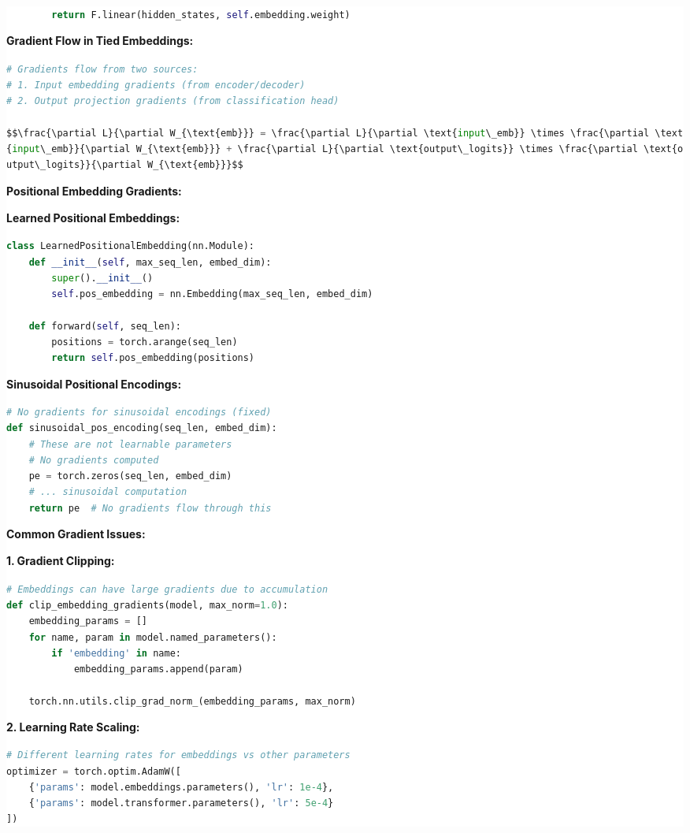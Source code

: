```python
        return F.linear(hidden_states, self.embedding.weight)
```

**Gradient Flow in Tied Embeddings:**
```python
# Gradients flow from two sources:
# 1. Input embedding gradients (from encoder/decoder)
# 2. Output projection gradients (from classification head)

$$\frac{\partial L}{\partial W_{\text{emb}}} = \frac{\partial L}{\partial \text{input\_emb}} \times \frac{\partial \text{input\_emb}}{\partial W_{\text{emb}}} + \frac{\partial L}{\partial \text{output\_logits}} \times \frac{\partial \text{output\_logits}}{\partial W_{\text{emb}}}$$
```

**Positional Embedding Gradients:**

**Learned Positional Embeddings:**
```python
class LearnedPositionalEmbedding(nn.Module):
    def __init__(self, max_seq_len, embed_dim):
        super().__init__()
        self.pos_embedding = nn.Embedding(max_seq_len, embed_dim)
    
    def forward(self, seq_len):
        positions = torch.arange(seq_len)
        return self.pos_embedding(positions)
```

**Sinusoidal Positional Encodings:**
```python
# No gradients for sinusoidal encodings (fixed)
def sinusoidal_pos_encoding(seq_len, embed_dim):
    # These are not learnable parameters
    # No gradients computed
    pe = torch.zeros(seq_len, embed_dim)
    # ... sinusoidal computation
    return pe  # No gradients flow through this
```

**Common Gradient Issues:**

**1. Gradient Clipping:**
```python
# Embeddings can have large gradients due to accumulation
def clip_embedding_gradients(model, max_norm=1.0):
    embedding_params = []
    for name, param in model.named_parameters():
        if 'embedding' in name:
            embedding_params.append(param)
    
    torch.nn.utils.clip_grad_norm_(embedding_params, max_norm)
```

**2. Learning Rate Scaling:**
```python
# Different learning rates for embeddings vs other parameters
optimizer = torch.optim.AdamW([
    {'params': model.embeddings.parameters(), 'lr': 1e-4},
    {'params': model.transformer.parameters(), 'lr': 5e-4}
])
```
